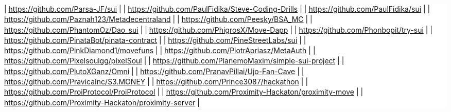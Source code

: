 | https://github.com/Parsa-JF/sui |
| https://github.com/PaulFidika/Steve-Coding-Drills |
| https://github.com/PaulFidika/sui |
| https://github.com/Paznah123/Metadecentraland |
| https://github.com/Peesky/BSA_MC |
| https://github.com/PhantomOz/Dao_sui |
| https://github.com/PhigrosX/Move-Dapp |
| https://github.com/Phonbopit/try-sui |
| https://github.com/PinataBot/pinata-contract |
| https://github.com/PineStreetLabs/sui |
| https://github.com/PinkDiamond1/movefuns |
| https://github.com/PiotrApriasz/MetaAuth |
| https://github.com/Pixelsoulgg/pixelSoul |
| https://github.com/PlanemoMaxim/simple-sui-project |
| https://github.com/PlutoXGanz/Omni |
| https://github.com/PranavPillai/Ujo-Fan-Cave |
| https://github.com/PravicaInc/S3.MONEY |
| https://github.com/Prince3087/hackathon |
| https://github.com/ProiProtocol/ProiProtocol |
| https://github.com/Proximity-Hackaton/proximity-move |
| https://github.com/Proximity-Hackaton/proximity-server |
